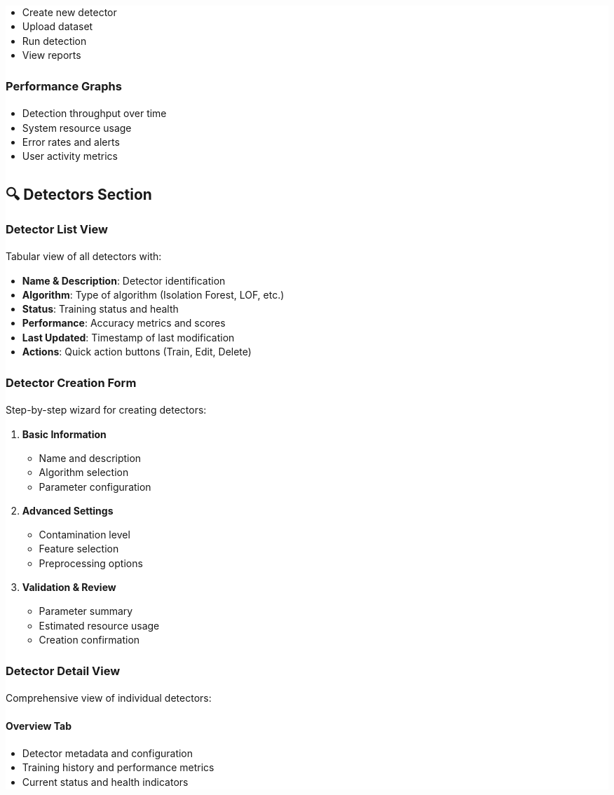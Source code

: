 - Create new detector
- Upload dataset
- Run detection
- View reports

### Performance Graphs

- Detection throughput over time
- System resource usage
- Error rates and alerts
- User activity metrics

## 🔍 Detectors Section

### Detector List View

Tabular view of all detectors with:

- **Name & Description**: Detector identification
- **Algorithm**: Type of algorithm (Isolation Forest, LOF, etc.)
- **Status**: Training status and health
- **Performance**: Accuracy metrics and scores
- **Last Updated**: Timestamp of last modification
- **Actions**: Quick action buttons (Train, Edit, Delete)

### Detector Creation Form

Step-by-step wizard for creating detectors:

1. **Basic Information**
   - Name and description
   - Algorithm selection
   - Parameter configuration

2. **Advanced Settings**
   - Contamination level
   - Feature selection
   - Preprocessing options

3. **Validation & Review**
   - Parameter summary
   - Estimated resource usage
   - Creation confirmation

### Detector Detail View

Comprehensive view of individual detectors:

#### Overview Tab

- Detector metadata and configuration
- Training history and performance metrics
- Current status and health indicators
